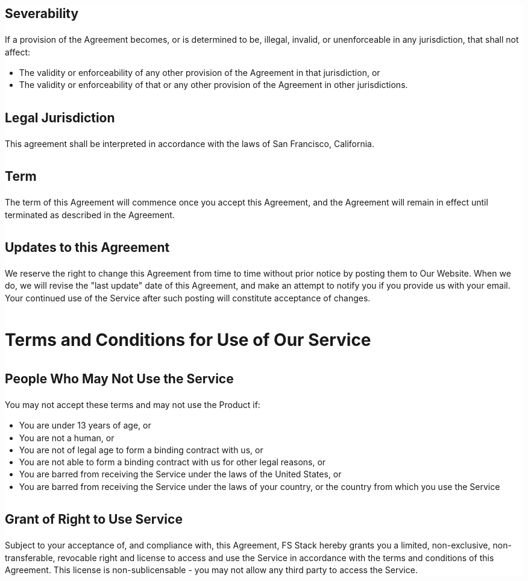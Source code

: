 ## Severability

If a provision of the Agreement becomes, or is determined to be, illegal, invalid, or unenforceable in any
jurisdiction, that shall not affect:

  * The validity or enforceability of any other provision of the Agreement in that jurisdiction, or
  * The validity or enforceability of that or any other provision of the Agreement in other jurisdictions.

## Legal Jurisdiction

This agreement shall be interpreted in accordance with the laws of San Francisco, California.

## Term

The term of this Agreement will commence once you accept this Agreement, and the Agreement will remain in effect until
terminated as described in the Agreement.

## Updates to this Agreement

We reserve the right to change this Agreement from time to time without prior notice by posting them to Our Website.
When we do, we will revise the "last update" date of this Agreement, and make an attempt to notify you if you provide
us with your email. Your continued use of the Service after such posting will constitute acceptance of changes.

# Terms and Conditions for Use of Our Service

## People Who May Not Use the Service

You may not accept these terms and may not use the Product if:

  * You are under 13 years of age, or
  * You are not a human, or
  * You are not of legal age to form a binding contract with us, or
  * You are not able to form a binding contract with us for other legal reasons, or
  * You are barred from receiving the Service under the laws of the United States, or
  * You are barred from receiving the Service under the laws of your country, or the country from which you use the
    Service

## Grant of Right to Use Service

Subject to your acceptance of, and compliance with, this Agreement, FS Stack hereby grants you a limited,
non-exclusive, non-transferable, revocable right and license to access and use the Service in accordance with the
terms and conditions of this Agreement. This license is non-sublicensable - you may not allow any third party to
access the Service.
